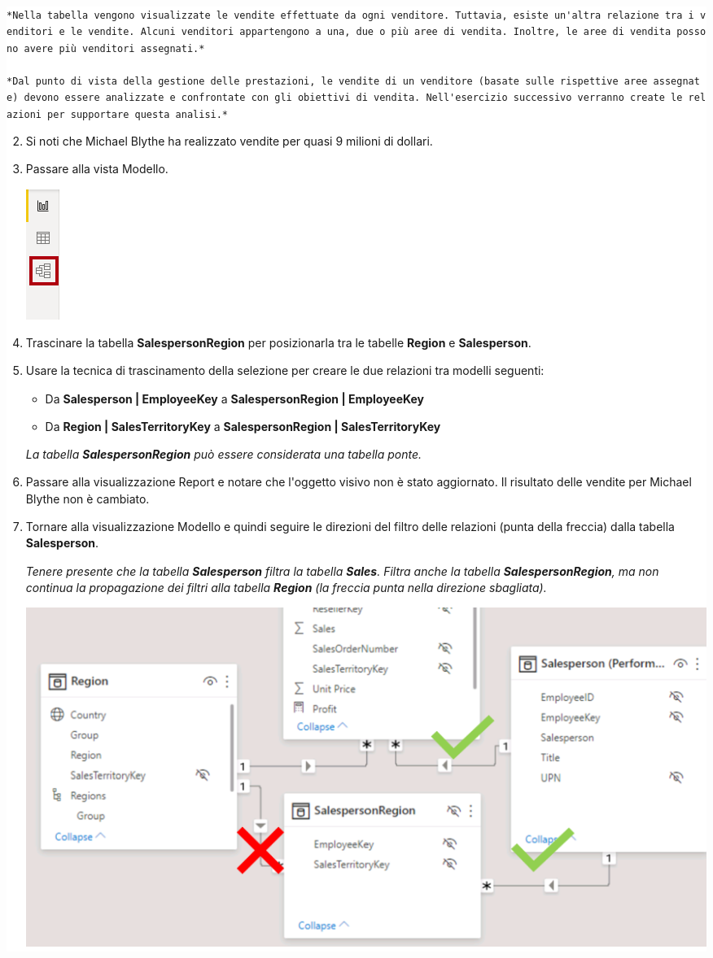     *Nella tabella vengono visualizzate le vendite effettuate da ogni venditore. Tuttavia, esiste un'altra relazione tra i venditori e le vendite. Alcuni venditori appartengono a una, due o più aree di vendita. Inoltre, le aree di vendita possono avere più venditori assegnati.*

    *Dal punto di vista della gestione delle prestazioni, le vendite di un venditore (basate sulle rispettive aree assegnate) devono essere analizzate e confrontate con gli obiettivi di vendita. Nell'esercizio successivo verranno create le relazioni per supportare questa analisi.*

2. Si noti che Michael Blythe ha realizzato vendite per quasi 9 milioni di dollari.

3. Passare alla vista Modello.

    ![Immagine 10](Linked_image_Files/04-configure-data-model-in-power-bi-desktop-advanced_image10.png)

4. Trascinare la tabella **SalespersonRegion** per posizionarla tra le tabelle **Region** e **Salesperson**.

5. Usare la tecnica di trascinamento della selezione per creare le due relazioni tra modelli seguenti:

    - Da **Salesperson \| EmployeeKey** a **SalespersonRegion \| EmployeeKey**

    - Da **Region \| SalesTerritoryKey** a **SalespersonRegion \| SalesTerritoryKey**

    *La tabella **SalespersonRegion** può essere considerata una tabella ponte.*

6. Passare alla visualizzazione Report e notare che l'oggetto visivo non è stato aggiornato. Il risultato delle vendite per Michael Blythe non è cambiato.

7. Tornare alla visualizzazione Modello e quindi seguire le direzioni del filtro delle relazioni (punta della freccia) dalla tabella **Salesperson**.

    *Tenere presente che la tabella **Salesperson** filtra la tabella **Sales**. Filtra anche la tabella **SalespersonRegion**, ma non continua la propagazione dei filtri alla tabella **Region** (la freccia punta nella direzione sbagliata).*

    ![Immagine 380](Linked_image_Files/04-configure-data-model-in-power-bi-desktop-advanced_image11.png)
